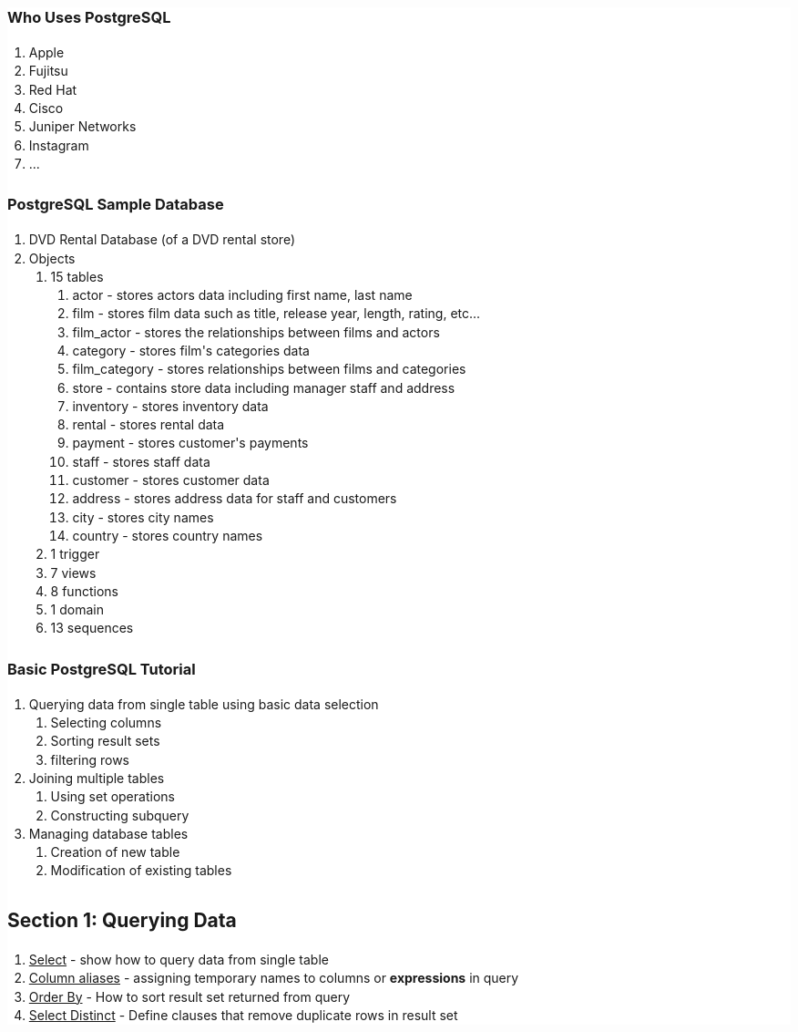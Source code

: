 ### Who Uses PostgreSQL ###
1. Apple
2. Fujitsu
3. Red Hat
4. Cisco
5. Juniper Networks
6. Instagram
7. ...

### PostgreSQL Sample Database ###
1. DVD Rental Database (of a DVD rental store)
2. Objects
	1. 15 tables
		1. actor - stores actors data including first name, last name
		2. film - stores film data such as title, release year, length, rating, etc...
		3. film_actor - stores the relationships between films and actors
		4. category - stores film's categories data
		5. film_category - stores relationships between films and categories
		6. store - contains store data including manager staff and address
		7. inventory - stores inventory data
		8. rental - stores rental data
		9. payment - stores customer's payments
		10. staff - stores staff data
		11. customer - stores customer data
		12. address - stores address data for staff and customers
		13. city - stores city names
		14. country - stores country names
	2. 1 trigger
	3. 7 views
	4. 8 functions
	5. 1 domain
	6. 13 sequences

### Basic PostgreSQL Tutorial ###
1. Querying data from single table using basic data selection
	1. Selecting columns
	2. Sorting result sets
	3. filtering rows
2. Joining multiple tables
	1. Using set operations
	2. Constructing subquery
3. Managing database tables
	1. Creation of new table
	2. Modification of existing tables

## Section 1: Querying Data ##
1. [Select](https://www.postgresqltutorial.com/postgresql-select/) - show how to query data from single table
2. [Column aliases](https://www.postgresqltutorial.com/postgresql-column-alias/) - assigning temporary names to columns or **expressions** in query
3. [Order By](https://www.postgresqltutorial.com/postgresql-order-by/) - How to sort result set returned from query
4. [Select Distinct](https://www.postgresqltutorial.com/postgresql-select-distinct/) - Define clauses that remove duplicate rows in result set
